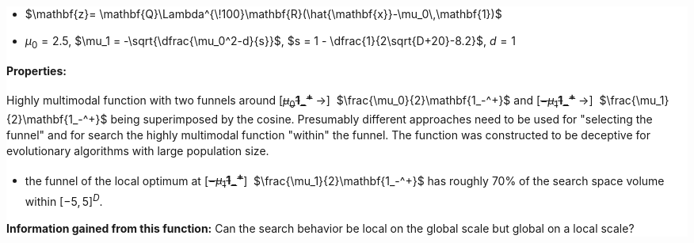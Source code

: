 -   $\mathbf{z}= \mathbf{Q}\Lambda^{\!100}\mathbf{R}(\hat{\mathbf{x}}-\mu_0\,\mathbf{1})$

-   $\mu_0 = 2.5$, $\mu_1 = -\sqrt{\dfrac{\mu_0^2-d}{s}}$,
    $s = 1 - \dfrac{1}{2\sqrt{D+20}-8.2}$, $d=1$

**Properties:**

Highly multimodal function with two
funnels around
\[~~$\mu_0\mathbf{1_-^+}$~~ $\longrightarrow$\] 
$\frac{\mu_0}{2}\mathbf{1_-^+}$ and
\[~~$-\mu_1\mathbf{1_-^+}$~~ $\longrightarrow$\] 
$\frac{\mu_1}{2}\mathbf{1_-^+}$ being superimposed by the
cosine. Presumably different approaches need to be used for "selecting
the funnel" and for search the highly multimodal function "within" the
funnel. The function was constructed to be deceptive for evolutionary
algorithms with large population size.

-   the funnel of the local optimum at
    \[~~$-\mu_1 \mathbf{1_-^+}$~~\] 
    $\frac{\mu_1}{2}\mathbf{1_-^+}$ has roughly $70\%$ of
    the search space volume within $[-5,5]^D$.

**Information gained from this function:** Can the search behavior be
local on the global scale but global on a local scale?
</div>